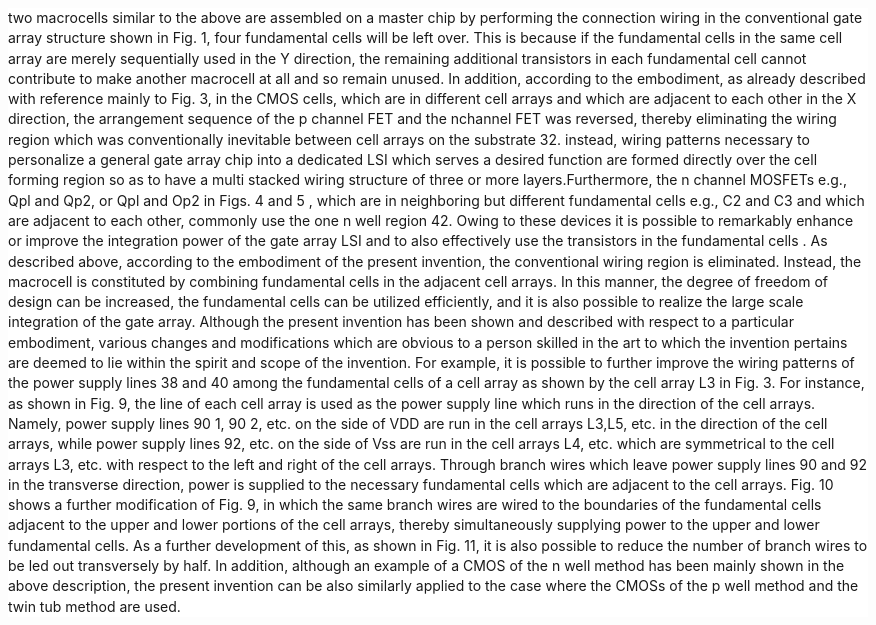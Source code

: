 two macrocells similar to the above are assembled on a master chip by performing the connection wiring in the conventional gate array structure shown in Fig. 1, four fundamental cells will be left over. This is because if the fundamental cells in the same cell array are merely sequentially used in the Y direction, the remaining additional transistors in each fundamental cell cannot contribute to make another macrocell at all and so remain unused. In addition, according to the embodiment, as already described with reference mainly to Fig. 3, in the CMOS cells, which are in different cell arrays and which are adjacent to each other in the X direction, the arrangement sequence of the p channel FET and the nchannel FET was reversed, thereby eliminating the wiring region which was conventionally inevitable between cell arrays on the substrate 32. instead, wiring patterns necessary to personalize a general gate array chip into a dedicated LSI which serves a desired function are formed directly over the cell forming region so as to have a multi stacked wiring structure of three or more layers.Furthermore, the n channel MOSFETs e.g., Qpl and Qp2, or Qpl and Op2 in Figs. 4 and 5 , which are in neighboring but different fundamental cells e.g., C2 and C3 and which are adjacent to each other, commonly use the one n well region 42. Owing to these devices it is possible to remarkably enhance or improve the integration power of the gate array LSI and to also effectively use the transistors in the fundamental cells . As described above, according to the embodiment of the present invention, the conventional wiring region is eliminated. Instead, the macrocell is constituted by combining fundamental cells in the adjacent cell arrays. In this manner, the degree of freedom of design can be increased, the fundamental cells can be utilized efficiently, and it is also possible to realize the large scale integration of the gate array. Although the present invention has been shown and described with respect to a particular embodiment, various changes and modifications which are obvious to a person skilled in the art to which the invention pertains are deemed to lie within the spirit and scope of the invention. For example, it is possible to further improve the wiring patterns of the power supply lines 38 and 40 among the fundamental cells of a cell array as shown by the cell array L3 in Fig. 3. For instance, as shown in Fig. 9, the line of each cell array is used as the power supply line which runs in the direction of the cell arrays. Namely, power supply lines 90 1, 90 2, etc. on the side of VDD are run in the cell arrays L3,L5, etc. in the direction of the cell arrays, while power supply lines 92, etc. on the side of Vss are run in the cell arrays L4, etc. which are symmetrical to the cell arrays L3, etc. with respect to the left and right of the cell arrays. Through branch wires which leave power supply lines 90 and 92 in the transverse direction, power is supplied to the necessary fundamental cells which are adjacent to the cell arrays. Fig. 10 shows a further modification of Fig. 9, in which the same branch wires are wired to the boundaries of the fundamental cells adjacent to the upper and lower portions of the cell arrays, thereby simultaneously supplying power to the upper and lower fundamental cells. As a further development of this, as shown in Fig. 11, it is also possible to reduce the number of branch wires to be led out transversely by half. In addition, although an example of a CMOS of the n well method has been mainly shown in the above description, the present invention can be also similarly applied to the case where the CMOSs of the p well method and the twin tub method are used.